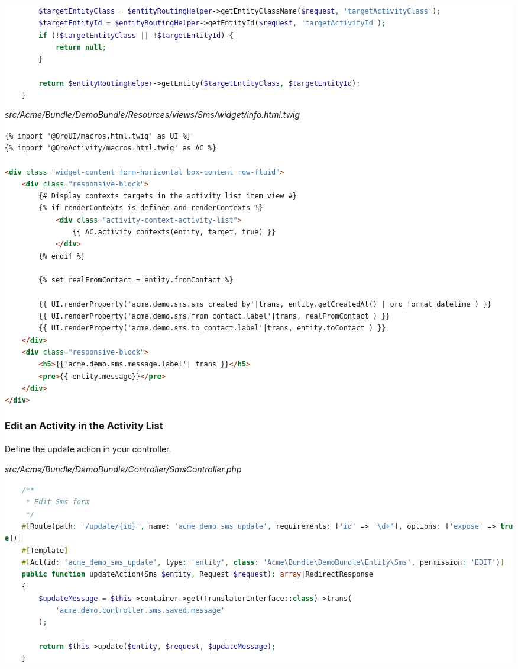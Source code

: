 ```php
        $targetEntityClass = $entityRoutingHelper->getEntityClassName($request, 'targetActivityClass');
        $targetEntityId = $entityRoutingHelper->getEntityId($request, 'targetActivityId');
        if (!$targetEntityClass || !$targetEntityId) {
            return null;
        }

        return $entityRoutingHelper->getEntity($targetEntityClass, $targetEntityId);
    }
```

*src/Acme/Bundle/DemoBundle/Resources/views/Sms/widget/info.html.twig*
```html
{% import '@OroUI/macros.html.twig' as UI %}
{% import '@OroActivity/macros.html.twig' as AC %}

<div class="widget-content form-horizontal box-content row-fluid">
    <div class="responsive-block">
        {# Display contexts targets in the activity list item view #}
        {% if renderContexts is defined and renderContexts %}
            <div class="activity-context-activity-list">
                {{ AC.activity_contexts(entity, target, true) }}
            </div>
        {% endif %}

        {% set realFromContact = entity.fromContact %}

        {{ UI.renderProperty('acme.demo.sms.sms_created_by'|trans, entity.getCreatedAt() | oro_format_datetime ) }}
        {{ UI.renderProperty('acme.demo.sms.from_contact.label'|trans, realFromContact ) }}
        {{ UI.renderProperty('acme.demo.sms.to_contact.label'|trans, entity.toContact ) }}
    </div>
    <div class="responsive-block">
        <h5>{{'acme.demo.sms.message.label'| trans }}</h5>
        <pre>{{ entity.message}}</pre>
    </div>
</div>
```

### Edit an Activity in the Activity List

Define the update action in your controller.

*src/Acme/Bundle/DemoBundle/Controller/SmsController.php*
```php
    /**
     * Edit Sms form
     */
    #[Route(path: '/update/{id}', name: 'acme_demo_sms_update', requirements: ['id' => '\d+'], options: ['expose' => true])]
    #[Template]
    #[Acl(id: 'acme_demo_sms_update', type: 'entity', class: 'Acme\Bundle\DemoBundle\Entity\Sms', permission: 'EDIT')]
    public function updateAction(Sms $entity, Request $request): array|RedirectResponse
    {
        $updateMessage = $this->container->get(TranslatorInterface::class)->trans(
            'acme.demo.controller.sms.saved.message'
        );

        return $this->update($entity, $request, $updateMessage);
    }
```
